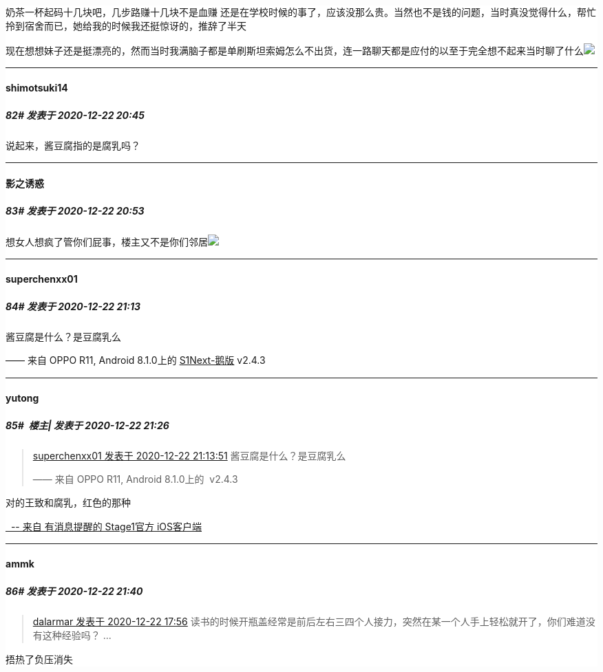奶茶一杯起码十几块吧，几步路赚十几块不是血赚</blockquote>
还是在学校时候的事了，应该没那么贵。当然也不是钱的问题，当时真没觉得什么，帮忙拎到宿舍而已，她给我的时候我还挺惊讶的，推辞了半天

现在想想妹子还是挺漂亮的，然而当时我满脑子都是单刷斯坦索姆怎么不出货，连一路聊天都是应付的以至于完全想不起来当时聊了什么<img src="https://static.saraba1st.com/image/smiley/face2017/068.png" referrerpolicy="no-referrer">


-----

####  shimotsuki14  
##### 82#       发表于 2020-12-22 20:45


说起来，酱豆腐指的是腐乳吗？


-----

####  影之诱惑  
##### 83#       发表于 2020-12-22 20:53


想女人想疯了管你们屁事，楼主又不是你们邻居<img src="https://static.saraba1st.com/image/smiley/face2017/211.gif" referrerpolicy="no-referrer">


-----

####  superchenxx01  
##### 84#       发表于 2020-12-22 21:13


酱豆腐是什么？是豆腐乳么

—— 来自 OPPO R11, Android 8.1.0上的 [S1Next-鹅版](https://github.com/ykrank/S1-Next/releases) v2.4.3


-----

####  yutong  
##### 85#         楼主| 发表于 2020-12-22 21:26


<blockquote><a href="httphttps://bbs.saraba1st.com/2b/forum.php?mod=redirect&amp;goto=findpost&amp;pid=49811634&amp;ptid=1978957" target="_blank">superchenxx01 发表于 2020-12-22 21:13:51</a>
酱豆腐是什么？是豆腐乳么

—— 来自 OPPO R11, Android 8.1.0上的  v2.4.3</blockquote>对的王致和腐乳，红色的那种

[  -- 来自 有消息提醒的 Stage1官方 iOS客户端](https://itunes.apple.com/fi/app/saraba1st/id1221237470?mt=8)


-----

####  ammk  
##### 86#       发表于 2020-12-22 21:40


<blockquote><a href="httphttps://bbs.saraba1st.com/2b/forum.php?mod=redirect&amp;goto=findpost&amp;pid=49809563&amp;ptid=1978957" target="_blank">dalarmar 发表于 2020-12-22 17:56</a>
读书的时候开瓶盖经常是前后左右三四个人接力，突然在某一个人手上轻松就开了，你们难道没有这种经验吗？ ...</blockquote>
捂热了负压消失

